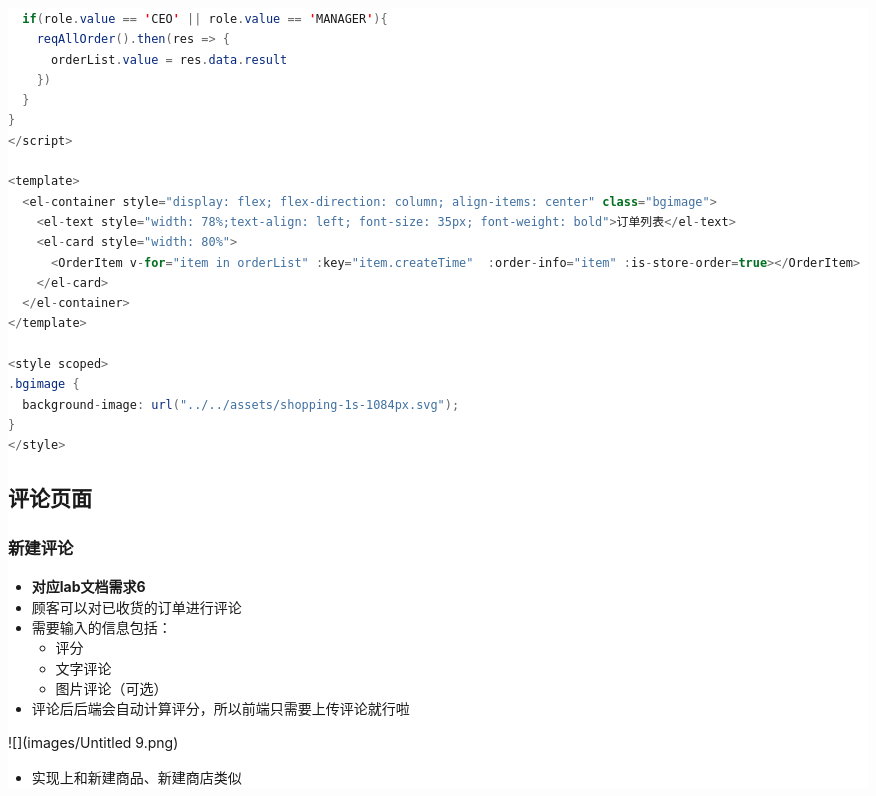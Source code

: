 ```java
  if(role.value == 'CEO' || role.value == 'MANAGER'){
    reqAllOrder().then(res => {
      orderList.value = res.data.result
    })
  }
}
</script>

<template>
  <el-container style="display: flex; flex-direction: column; align-items: center" class="bgimage">
    <el-text style="width: 78%;text-align: left; font-size: 35px; font-weight: bold">订单列表</el-text>
    <el-card style="width: 80%">
      <OrderItem v-for="item in orderList" :key="item.createTime"  :order-info="item" :is-store-order=true></OrderItem>
    </el-card>
  </el-container>
</template>

<style scoped>
.bgimage {
  background-image: url("../../assets/shopping-1s-1084px.svg");
}
</style>
```

## 评论页面

### 新建评论

- **对应lab文档需求6**
- 顾客可以对已收货的订单进行评论
- 需要输入的信息包括：
    - 评分
    - 文字评论
    - 图片评论（可选）
- 评论后后端会自动计算评分，所以前端只需要上传评论就行啦

![](images/Untitled 9.png)

- 实现上和新建商品、新建商店类似